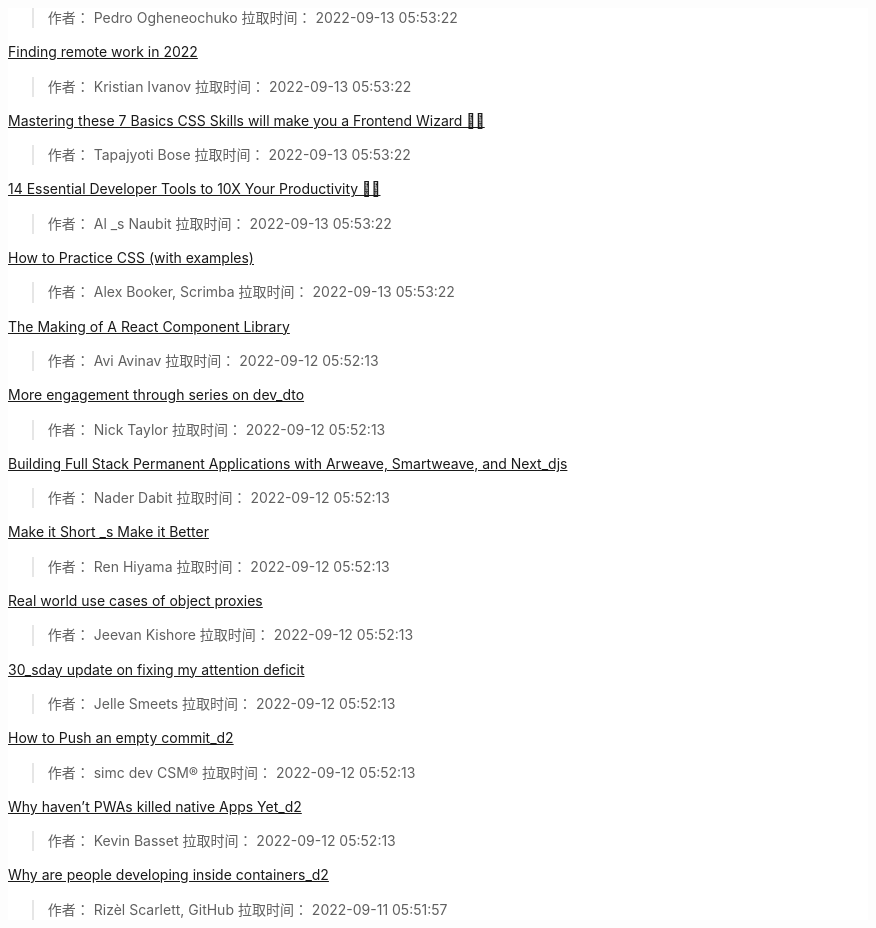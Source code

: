 > 作者： Pedro Ogheneochuko  拉取时间： 2022-09-13 05:53:22

 [Finding remote work in 2022](https://dev.to/k_ivanow/finding-remote-work-in-2022-26j)

> 作者： Kristian Ivanov  拉取时间： 2022-09-13 05:53:22

 [Mastering these 7 Basics CSS Skills will make you a Frontend Wizard 🧙✨](https://dev.to/ruppysuppy/mastering-these-7-basics-css-skills-will-make-you-a-frontend-wizard-2khn)

> 作者： Tapajyoti Bose  拉取时间： 2022-09-13 05:53:22

 [14 Essential Developer Tools to 10X Your Productivity 🚀✨](https://dev.to/naubit/14-essential-developer-tools-to-10x-your-productivity-547j)

> 作者： Al _s Naubit  拉取时间： 2022-09-13 05:53:22

 [How to Practice CSS (with examples)](https://dev.to/scrimba/how-to-practice-css-with-examples-1fk2)

> 作者： Alex Booker, Scrimba  拉取时间： 2022-09-13 05:53:22

 [The Making of A React Component Library](https://dev.to/aviavinav/the-making-of-a-react-component-librabry-cep)

> 作者： Avi Avinav  拉取时间： 2022-09-12 05:52:13

 [More engagement through series on dev_dto](https://dev.to/nickytonline/more-engagement-through-series-on-devto-6hb)

> 作者： Nick Taylor  拉取时间： 2022-09-12 05:52:13

 [Building Full Stack Permanent Applications with Arweave, Smartweave, and Next_djs](https://dev.to/dabit3/building-full-stack-applications-with-arweave-and-nextjs-28hg)

> 作者： Nader Dabit  拉取时间： 2022-09-12 05:52:13

 [Make it Short _s Make it Better](https://dev.to/renhiyama/make-it-short-make-it-better-4l0n)

> 作者： Ren Hiyama  拉取时间： 2022-09-12 05:52:13

 [Real world use cases of object proxies](https://dev.to/jeevankishore/real-world-use-cases-of-object-proxies-3d87)

> 作者： Jeevan Kishore  拉取时间： 2022-09-12 05:52:13

 [30_sday update on fixing my attention deficit](https://dev.to/smeetsmeister/30-day-update-on-fixing-my-attention-deficit-2fe0)

> 作者： Jelle Smeets  拉取时间： 2022-09-12 05:52:13

 [How to Push an empty commit_d2](https://dev.to/devsimc/how-to-push-an-empty-commit-28dd)

> 作者： simc dev CSM®  拉取时间： 2022-09-12 05:52:13

 [Why haven’t PWAs killed native Apps Yet_d2](https://dev.to/progressier/why-havent-pwas-killed-native-apps-yet-378o)

> 作者： Kevin Basset  拉取时间： 2022-09-12 05:52:13

 [Why are people developing inside containers_d2](https://dev.to/github/why-are-people-developing-inside-containers-38o6)

> 作者： Rizèl Scarlett, GitHub  拉取时间： 2022-09-11 05:51:57
